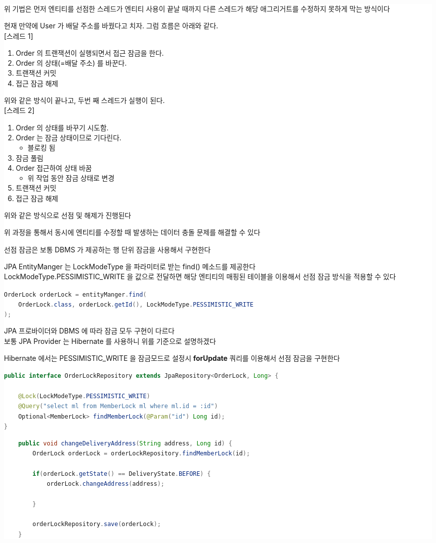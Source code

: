 위 기법은 먼저 엔티티를 선점한 스레드가 엔티티 사용이 끝날 때까지 다른 스레드가 해당 애그리거트를 수정하지 못하게 막는 방식이다 <br>

현재 만약에 User 가 배달 주소를 바꿨다고 치자. 그럼 흐름은 아래와 같다.<br>
[스레드 1]
1. Order 의 트랜잭션이 실행되면서 접근 잠금을 한다.
2. Order 의 상태(=배달 주소) 를 바꾼다.
3. 트랜잭션 커밋
4. 접근 잠금 해제

위와 같은 방식이 끝나고, 두번 째 스레드가 실행이 된다. <br>
[스레드 2]
1. Order 의 상태를 바꾸기 시도함.
2. Order 는 잠금 상태이므로 기다린다.
   - 블로킹 됨
3. 잠금 풀림
4. Order 접근하여 상태 바꿈
   - 위 작업 동안 잠금 상태로 변경
5. 트랜잭션 커밋
6. 접근 잠금 해제

위와 같은 방식으로 선점 및 해제가 진행된다 <br>

위 과정을 통해서 동시에 엔티티를 수정할 때 발생하는 데이터 충돌 문제를 해결할 수 있다 <br>

선점 잠금은 보통 DBMS 가 제공하는 행 단위 잠금을 사용해서 구현한다 <br>

JPA EntityManger 는 LockModeType 을 파라미터로 받는 find() 메소드를 제공한다 <br>
LockModeType.PESSIMISTIC_WRITE 을 값으로 전달하면 해당 엔티티의 매핑된 테이블을 이용해서 선점 잠금 방식을 적용할 수 있다 <br>

```java
OrderLock orderLock = entityManger.find(
	OrderLock.class, orderLock.getId(), LockModeType.PESSIMISTIC_WRITE
);
```

JPA 프로바이더와 DBMS 에 따라 잠금 모두 구현이 다르다 <br>
보통 JPA Provider 는 Hibernate 를 사용하니 위를 기준으로 설명하겠다 <br>

Hibernate 에서는 PESSIMISTIC_WRITE 을 잠금모드로 설정시 **forUpdate** 쿼리를 이용해서 선점 잠금을 구현한다 <br>

```java
public interface OrderLockRepository extends JpaRepository<OrderLock, Long> {

	@Lock(LockModeType.PESSIMISTIC_WRITE)
	@Query("select ml from MemberLock ml where ml.id = :id")
	Optional<MemberLock> findMemberLock(@Param("id") Long id);
}
```
```java
	public void changeDeliveryAddress(String address, Long id) {
		OrderLock orderLock = orderLockRepository.findMemberLock(id);

		if(orderLock.getState() == DeliveryState.BEFORE) {
			orderLock.changeAddress(address);

		}

		orderLockRepository.save(orderLock);
	}
```
